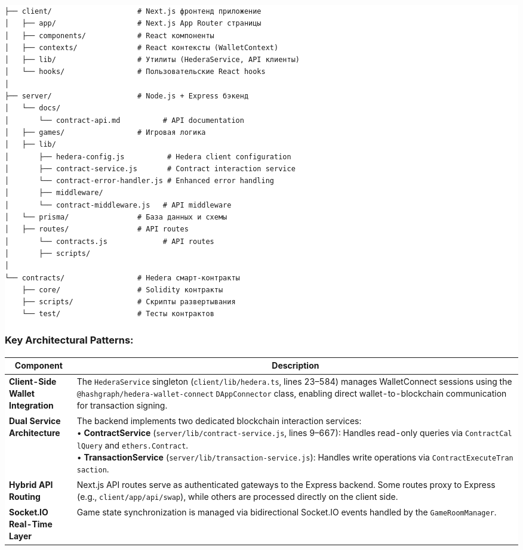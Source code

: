 
```
├── client/                    # Next.js фронтенд приложение
│   ├── app/                   # Next.js App Router страницы
│   ├── components/            # React компоненты
│   ├── contexts/              # React контексты (WalletContext)
│   ├── lib/                   # Утилиты (HederaService, API клиенты)
│   └── hooks/                 # Пользовательские React hooks
│
├── server/                    # Node.js + Express бэкенд
│   └── docs/
│    	└── contract-api.md          # API documentation
│   ├── games/                 # Игровая логика
│   ├── lib/
│   	├── hedera-config.js          # Hedera client configuration
│   	├── contract-service.js       # Contract interaction service
│   	└── contract-error-handler.js # Enhanced error handling
│		├── middleware/
│   	└── contract-middleware.js   # API middleware
│   └── prisma/                # База данных и схемы
│   ├── routes/                # API routes
│   	└── contracts.js             # API routes
│		├── scripts/
│
└── contracts/                 # Hedera смарт-контракты
    ├── core/                  # Solidity контракты
    ├── scripts/               # Скрипты развертывания
    └── test/                  # Тесты контрактов
```

### Key Architectural Patterns:

| **Component**                      | **Description**                                                                                                                                                                                                                                                                                                                                          |
| ---------------------------------- | -------------------------------------------------------------------------------------------------------------------------------------------------------------------------------------------------------------------------------------------------------------------------------------------------------------------------------------------------------- |
| **Client-Side Wallet Integration** | The `HederaService` singleton (`client/lib/hedera.ts`, lines 23–584) manages WalletConnect sessions using the `@hashgraph/hedera-wallet-connect` `DAppConnector` class, enabling direct wallet-to-blockchain communication for transaction signing.                                                                                                      |
| **Dual Service Architecture**      | The backend implements two dedicated blockchain interaction services: <br>• **ContractService** (`server/lib/contract-service.js`, lines 9–667): Handles read-only queries via `ContractCallQuery` and `ethers.Contract`. <br>• **TransactionService** (`server/lib/transaction-service.js`): Handles write operations via `ContractExecuteTransaction`. |
| **Hybrid API Routing**             | Next.js API routes serve as authenticated gateways to the Express backend. Some routes proxy to Express (e.g., `client/app/api/swap`), while others are processed directly on the client side.                                                                                                                                                           |
| **Socket.IO Real-Time Layer**      | Game state synchronization is managed via bidirectional Socket.IO events handled by the `GameRoomManager`.                                                                                                                                                                                                                                           |
